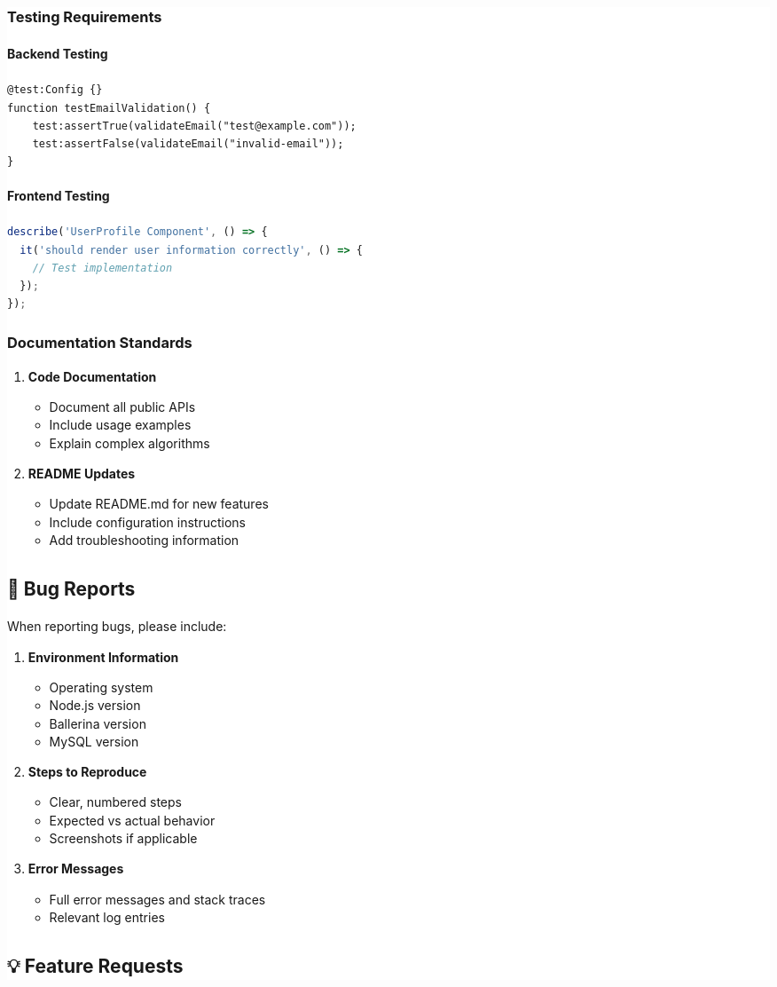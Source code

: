 ### Testing Requirements

#### Backend Testing
```ballerina
@test:Config {}
function testEmailValidation() {
    test:assertTrue(validateEmail("test@example.com"));
    test:assertFalse(validateEmail("invalid-email"));
}
```

#### Frontend Testing
```typescript
describe('UserProfile Component', () => {
  it('should render user information correctly', () => {
    // Test implementation
  });
});
```

### Documentation Standards

1. **Code Documentation**
   - Document all public APIs
   - Include usage examples
   - Explain complex algorithms

2. **README Updates**
   - Update README.md for new features
   - Include configuration instructions
   - Add troubleshooting information

## 🐛 Bug Reports

When reporting bugs, please include:

1. **Environment Information**
   - Operating system
   - Node.js version
   - Ballerina version
   - MySQL version

2. **Steps to Reproduce**
   - Clear, numbered steps
   - Expected vs actual behavior
   - Screenshots if applicable

3. **Error Messages**
   - Full error messages and stack traces
   - Relevant log entries

## 💡 Feature Requests
